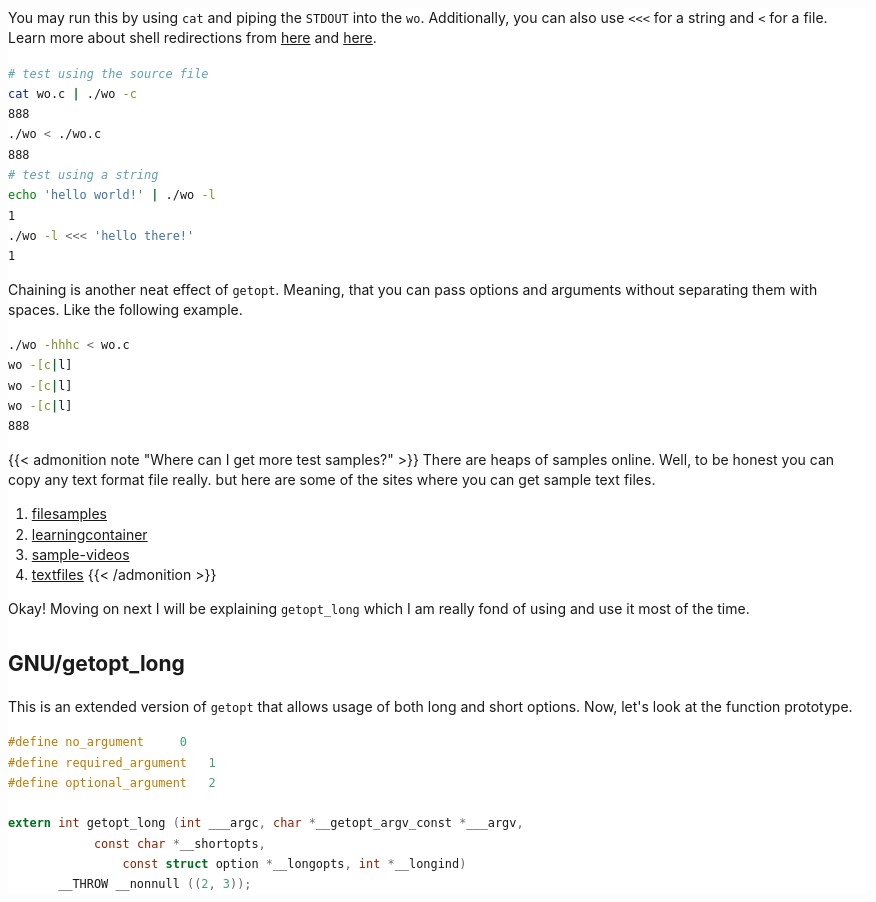 You may run this by using `cat` and piping the `STDOUT` into the `wo`.
Additionally, you can also use `<<<` for a string and `<` for a file.
Learn more about shell redirections from [here](https://www.redhat.com/sysadmin/redirect-shell-command-script-output)
and [here](https://stackoverflow.com/questions/18515135/triple-less-than-sign-in-bash).

```sh
# test using the source file
cat wo.c | ./wo -c
888
./wo < ./wo.c
888
# test using a string
echo 'hello world!' | ./wo -l
1
./wo -l <<< 'hello there!'
1
```

Chaining is another neat effect of `getopt`. Meaning, that you can pass
options and arguments without separating them with spaces. Like the
following example.

```sh
./wo -hhhc < wo.c
wo -[c|l]
wo -[c|l]
wo -[c|l]
888
```

{{< admonition note "Where can I get more test samples?" >}}
There are heaps of samples online. Well, to be honest you can
copy any text format file really. but here are some of the sites
where you can get sample text files.

1. [filesamples](https://filesamples.com/formats/txt)
2. [learningcontainer](https://www.learningcontainer.com/sample-text-file/)
3. [sample-videos](https://www.sample-videos.com/download-sample-text-file.php)
4. [textfiles](http://www.textfiles.com/)
{{< /admonition >}}

Okay! Moving on next I will be explaining `getopt_long` which I am really fond
of using and use it most of the time.

## GNU/getopt_long

This is an extended version of `getopt` that allows usage of both long and short
options. Now, let's look at the function prototype.

```c
#define no_argument		0
#define required_argument	1
#define optional_argument	2

extern int getopt_long (int ___argc, char *__getopt_argv_const *___argv,
			const char *__shortopts,
		        const struct option *__longopts, int *__longind)
       __THROW __nonnull ((2, 3));
```
